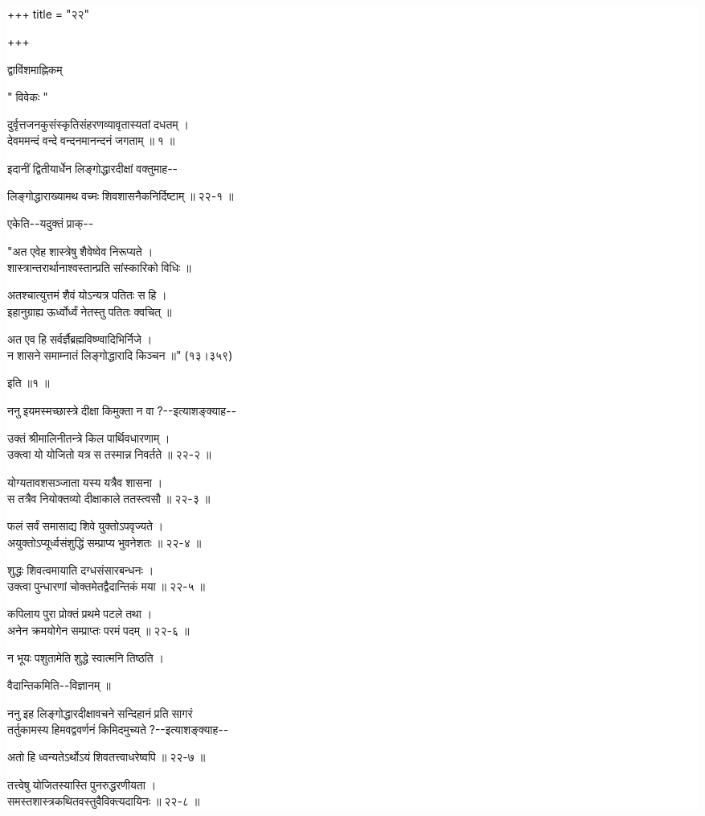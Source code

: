 +++
title = "२२"

+++



द्वाविंशमाह्निकम्  


" विवेकः "   


दुर्वृत्तजनकुसंस्कृतिसंहरणव्यावृतास्यतां दधतम् ।  
देवममन्दं वन्दे वन्दनमानन्दनं जगताम् ॥ १ ॥  

इदानीं द्वितीयार्धेन लिङ्गोद्धारदीक्षां वक्तुमाह--  


लिङ्गोद्धाराख्यामथ वच्मः शिवशासनैकनिर्दिष्टाम् ॥ २२-१ ॥  


एकेति--यदुक्तं प्राक्--   

"अत एवेह शास्त्रेषु शैवेष्वेव निरूप्यते ।  
शास्त्रान्तरार्थानाश्वस्तान्प्रति सांस्कारिको विधिः ॥  

अतश्चात्युत्तमं शैवं योऽन्यत्र पतितः स हि ।  
इहानुग्राह्य ऊर्ध्वोर्ध्वं नेतस्तु पतितः क्वचित् ॥  

अत एव हि सर्वर्ज्ञैब्रह्मविष्ण्वादिभिर्निजे ।  
न शासने समाम्नातं लिङ्गोद्धारादि किञ्चन ॥" (१३।३५९)   

इति ॥१ ॥  

ननु इयमस्मच्छास्त्रे दीक्षा किमुक्ता न वा ?--इत्याशङ्क्याह--  


उक्तं श्रीमालिनीतन्त्रे किल पार्थिवधारणाम् ।  
उक्त्वा यो योजितो यत्र स तस्मान्न निवर्तते ॥ २२-२ ॥  

योग्यतावशसञ्जाता यस्य यत्रैव शासना ।  
स तत्रैव नियोक्तव्यो दीक्षाकाले ततस्त्वसौ ॥ २२-३ ॥  

फलं सर्वं समासाद्य शिवे युक्तोऽपवृज्यते ।  
अयुक्तोऽप्यूर्ध्वसंशुद्धिं सम्प्राप्य भुवनेशतः ॥ २२-४ ॥  

शुद्धः शिवत्वमायाति दग्धसंसारबन्धनः ।  
उक्त्वा पुन्धारणां चोक्तमेतद्वैदान्तिकं मया ॥ २२-५ ॥  

कपिलाय पुरा प्रोक्तं प्रथमे पटले तथा ।  
अनेन क्रमयोगेन सम्प्राप्तः परमं पदम् ॥ २२-६ ॥  

न भूयः पशुतामेति शुद्धे स्वात्मनि तिष्ठति ।  


वैदान्तिकमिति--विज्ञानम् ॥  

ननु इह लिङ्गोद्धारदीक्षावचने सन्दिहानं प्रति सागरं   
तर्तुकामस्य हिमवद्ववर्णनं किमिदमुच्यते ?--इत्याशङ्क्याह--  


अतो हि ध्वन्यतेऽर्थोऽयं शिवतत्त्वाधरेष्वपि ॥ २२-७ ॥  

तत्त्वेषु योजितस्यास्ति पुनरुद्धरणीयता ।  
समस्तशास्त्रकथितवस्तुवैविक्त्यदायिनः ॥ २२-८ ॥  
